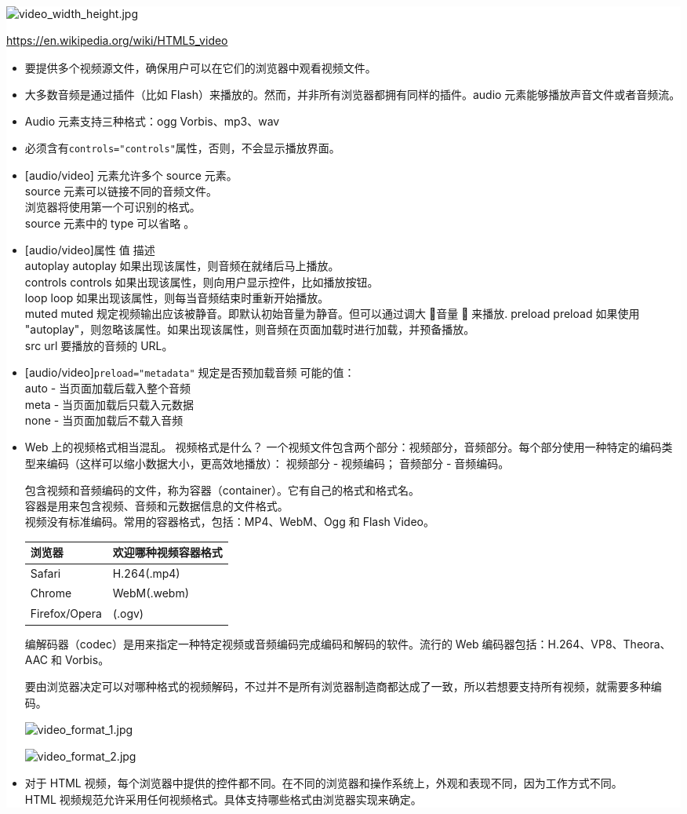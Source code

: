 ![video_width_height.jpg](https://yingvickycao.github.io/img/html/video_width_height.jpg)

https://en.wikipedia.org/wiki/HTML5_video

- 要提供多个视频源文件，确保用户可以在它们的浏览器中观看视频文件。
- 大多数音频是通过插件（比如 Flash）来播放的。然而，并非所有浏览器都拥有同样的插件。audio 元素能够播放声音文件或者音频流。
- Audio 元素支持三种格式：ogg Vorbis、mp3、wav
- 必须含有`controls="controls"`属性，否则，不会显示播放界面。
- [audio/video] 元素允许多个 source 元素。  
  source 元素可以链接不同的音频文件。  
  浏览器将使用第一个可识别的格式。  
  source 元素中的 type 可以省略 。
- [audio/video]属性 值 描述  
  autoplay autoplay 如果出现该属性，则音频在就绪后马上播放。  
  controls controls 如果出现该属性，则向用户显示控件，比如播放按钮。  
  loop loop 如果出现该属性，则每当音频结束时重新开始播放。  
  muted muted 规定视频输出应该被静音。即默认初始音量为静音。但可以通过调大  音量  来播放.
  preload preload 如果使用 "autoplay"，则忽略该属性。如果出现该属性，则音频在页面加载时进行加载，并预备播放。  
  src url 要播放的音频的 URL。
- [audio/video]`preload="metadata"` 规定是否预加载音频
  可能的值：  
  auto - 当页面加载后载入整个音频  
  meta - 当页面加载后只载入元数据  
  none - 当页面加载后不载入音频

- Web 上的视频格式相当混乱。
  视频格式是什么？
  一个视频文件包含两个部分：视频部分，音频部分。每个部分使用一种特定的编码类型来编码（这样可以缩小数据大小，更高效地播放）：
  视频部分 - 视频编码；
  音频部分 - 音频编码。

  包含视频和音频编码的文件，称为容器（container）。它有自己的格式和格式名。  
  容器是用来包含视频、音频和元数据信息的文件格式。  
  视频没有标准编码。常用的容器格式，包括：MP4、WebM、Ogg 和 Flash Video。

  | 浏览器        | 欢迎哪种视频容器格式 |
  | ------------- | -------------------- |
  | Safari        | H.264(.mp4)          |
  | Chrome        | WebM(.webm)          |
  | Firefox/Opera | (.ogv)               |

  编解码器（codec）是用来指定一种特定视频或音频编码完成编码和解码的软件。流行的 Web 编码器包括：H.264、VP8、Theora、AAC 和 Vorbis。

  要由浏览器决定可以对哪种格式的视频解码，不过并不是所有浏览器制造商都达成了一致，所以若想要支持所有视频，就需要多种编码。

  ![video_format_1.jpg](https://yingvickycao.github.io/img/html/video_format_1.jpg)

  ![video_format_2.jpg](https://yingvickycao.github.io/img/html/video_format_2.jpg)

- 对于 HTML 视频，每个浏览器中提供的控件都不同。在不同的浏览器和操作系统上，外观和表现不同，因为工作方式不同。  
  HTML 视频规范允许采用任何视频格式。具体支持哪些格式由浏览器实现来确定。
